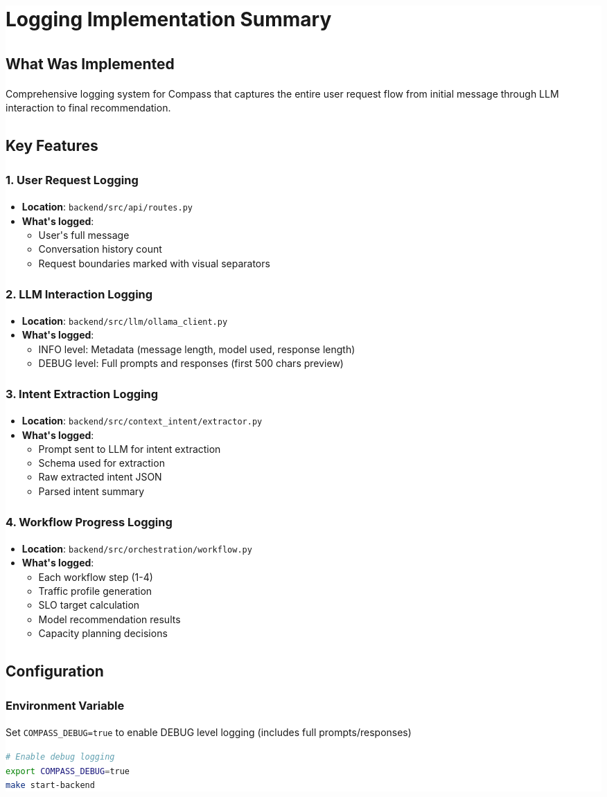 # Logging Implementation Summary

## What Was Implemented

Comprehensive logging system for Compass that captures the entire user request flow from initial message through LLM interaction to final recommendation.

## Key Features

### 1. User Request Logging
- **Location**: `backend/src/api/routes.py`
- **What's logged**:
  - User's full message
  - Conversation history count
  - Request boundaries marked with visual separators

### 2. LLM Interaction Logging
- **Location**: `backend/src/llm/ollama_client.py`
- **What's logged**:
  - INFO level: Metadata (message length, model used, response length)
  - DEBUG level: Full prompts and responses (first 500 chars preview)

### 3. Intent Extraction Logging
- **Location**: `backend/src/context_intent/extractor.py`
- **What's logged**:
  - Prompt sent to LLM for intent extraction
  - Schema used for extraction
  - Raw extracted intent JSON
  - Parsed intent summary

### 4. Workflow Progress Logging
- **Location**: `backend/src/orchestration/workflow.py`
- **What's logged**:
  - Each workflow step (1-4)
  - Traffic profile generation
  - SLO target calculation
  - Model recommendation results
  - Capacity planning decisions

## Configuration

### Environment Variable
Set `COMPASS_DEBUG=true` to enable DEBUG level logging (includes full prompts/responses)

```bash
# Enable debug logging
export COMPASS_DEBUG=true
make start-backend
```
